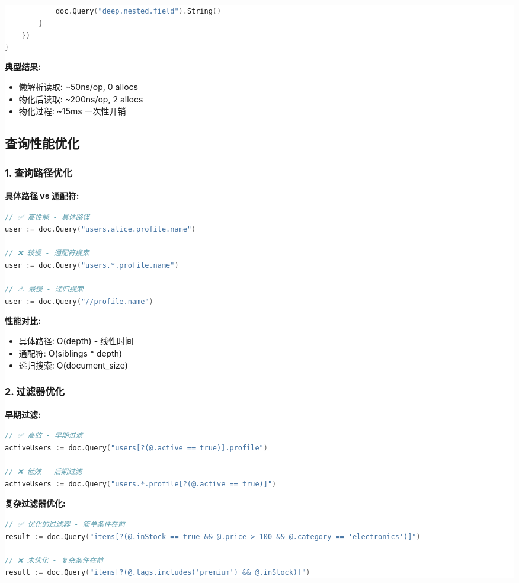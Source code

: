 ```go
            doc.Query("deep.nested.field").String()
        }
    })
}
```

**典型结果:**
- 懒解析读取: ~50ns/op, 0 allocs
- 物化后读取: ~200ns/op, 2 allocs
- 物化过程: ~15ms 一次性开销

## 查询性能优化

### 1. 查询路径优化

**具体路径 vs 通配符:**

```go
// ✅ 高性能 - 具体路径
user := doc.Query("users.alice.profile.name")

// ❌ 较慢 - 通配符搜索
user := doc.Query("users.*.profile.name")

// ⚠️ 最慢 - 递归搜索
user := doc.Query("//profile.name")
```

**性能对比:**
- 具体路径: O(depth) - 线性时间
- 通配符: O(siblings * depth) 
- 递归搜索: O(document_size)

### 2. 过滤器优化

**早期过滤:**

```go
// ✅ 高效 - 早期过滤
activeUsers := doc.Query("users[?(@.active == true)].profile")

// ❌ 低效 - 后期过滤
activeUsers := doc.Query("users.*.profile[?(@.active == true)]")
```

**复杂过滤器优化:**

```go
// ✅ 优化的过滤器 - 简单条件在前
result := doc.Query("items[?(@.inStock == true && @.price > 100 && @.category == 'electronics')]")

// ❌ 未优化 - 复杂条件在前
result := doc.Query("items[?(@.tags.includes('premium') && @.inStock)]")
```
